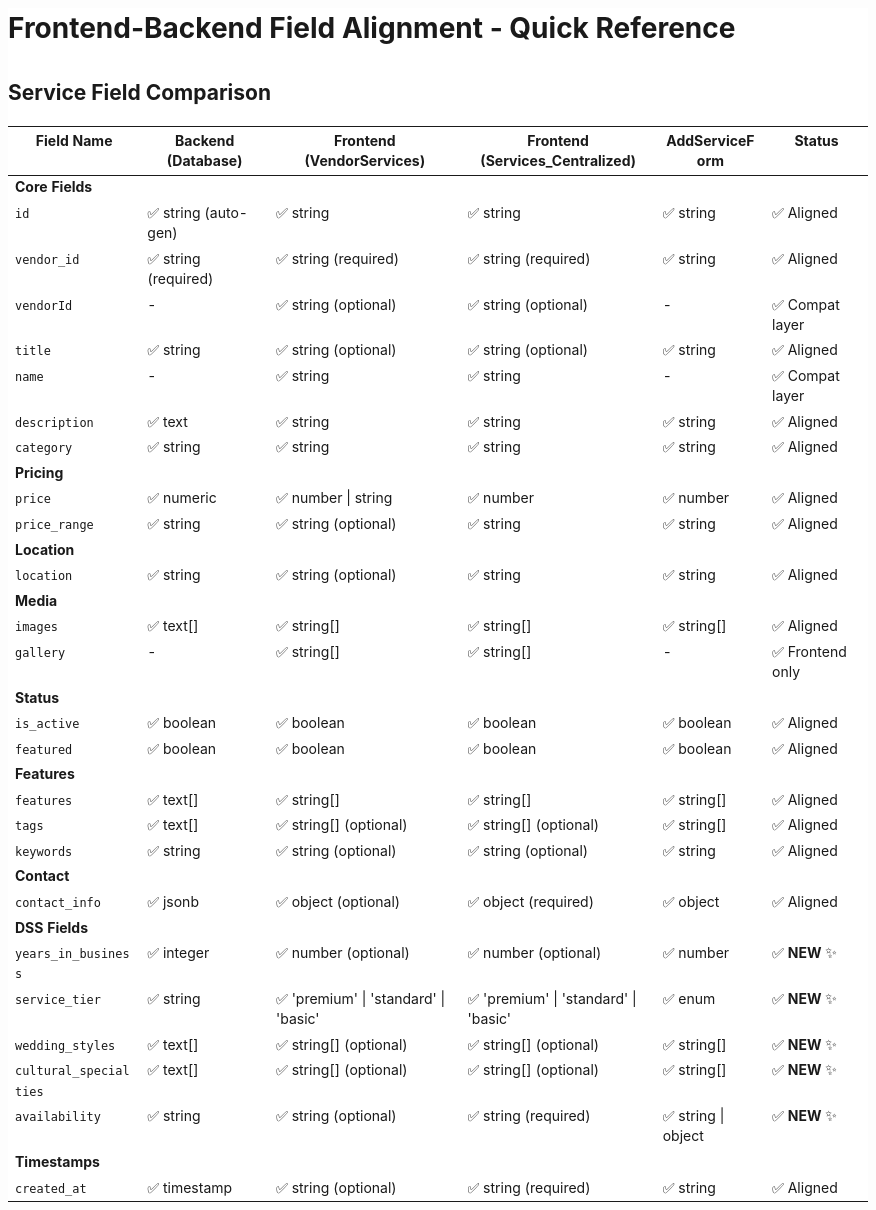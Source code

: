 # Frontend-Backend Field Alignment - Quick Reference

## Service Field Comparison

| Field Name | Backend (Database) | Frontend (VendorServices) | Frontend (Services_Centralized) | AddServiceForm | Status |
|------------|-------------------|---------------------------|--------------------------------|----------------|--------|
| **Core Fields** |
| `id` | ✅ string (auto-gen) | ✅ string | ✅ string | ✅ string | ✅ Aligned |
| `vendor_id` | ✅ string (required) | ✅ string (required) | ✅ string (required) | ✅ string | ✅ Aligned |
| `vendorId` | - | ✅ string (optional) | ✅ string (optional) | - | ✅ Compat layer |
| `title` | ✅ string | ✅ string (optional) | ✅ string (optional) | ✅ string | ✅ Aligned |
| `name` | - | ✅ string | ✅ string | - | ✅ Compat layer |
| `description` | ✅ text | ✅ string | ✅ string | ✅ string | ✅ Aligned |
| `category` | ✅ string | ✅ string | ✅ string | ✅ string | ✅ Aligned |
| **Pricing** |
| `price` | ✅ numeric | ✅ number \| string | ✅ number | ✅ number | ✅ Aligned |
| `price_range` | ✅ string | ✅ string (optional) | ✅ string | ✅ string | ✅ Aligned |
| **Location** |
| `location` | ✅ string | ✅ string (optional) | ✅ string | ✅ string | ✅ Aligned |
| **Media** |
| `images` | ✅ text[] | ✅ string[] | ✅ string[] | ✅ string[] | ✅ Aligned |
| `gallery` | - | ✅ string[] | ✅ string[] | - | ✅ Frontend only |
| **Status** |
| `is_active` | ✅ boolean | ✅ boolean | ✅ boolean | ✅ boolean | ✅ Aligned |
| `featured` | ✅ boolean | ✅ boolean | ✅ boolean | ✅ boolean | ✅ Aligned |
| **Features** |
| `features` | ✅ text[] | ✅ string[] | ✅ string[] | ✅ string[] | ✅ Aligned |
| `tags` | ✅ text[] | ✅ string[] (optional) | ✅ string[] (optional) | ✅ string[] | ✅ Aligned |
| `keywords` | ✅ string | ✅ string (optional) | ✅ string (optional) | ✅ string | ✅ Aligned |
| **Contact** |
| `contact_info` | ✅ jsonb | ✅ object (optional) | ✅ object (required) | ✅ object | ✅ Aligned |
| **DSS Fields** |
| `years_in_business` | ✅ integer | ✅ number (optional) | ✅ number (optional) | ✅ number | ✅ **NEW** ✨ |
| `service_tier` | ✅ string | ✅ 'premium' \| 'standard' \| 'basic' | ✅ 'premium' \| 'standard' \| 'basic' | ✅ enum | ✅ **NEW** ✨ |
| `wedding_styles` | ✅ text[] | ✅ string[] (optional) | ✅ string[] (optional) | ✅ string[] | ✅ **NEW** ✨ |
| `cultural_specialties` | ✅ text[] | ✅ string[] (optional) | ✅ string[] (optional) | ✅ string[] | ✅ **NEW** ✨ |
| `availability` | ✅ string | ✅ string (optional) | ✅ string (required) | ✅ string \| object | ✅ **NEW** ✨ |
| **Timestamps** |
| `created_at` | ✅ timestamp | ✅ string (optional) | ✅ string (required) | ✅ string | ✅ Aligned |